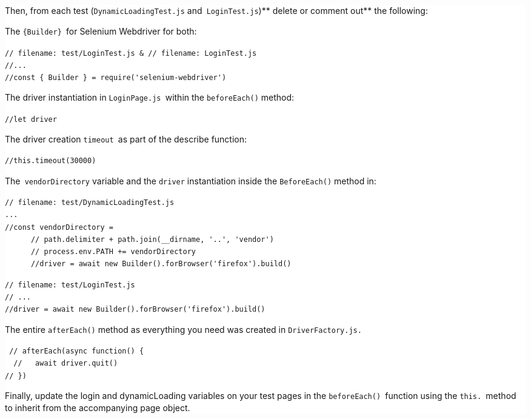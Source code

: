 
Then, from each test (`DynamicLoadingTest.js` and` LoginTest.js`)** delete or comment out** the following:

The `{Builder} `for Selenium Webdriver for both:


```
// filename: test/LoginTest.js & // filename: LoginTest.js
//...
//const { Builder } = require('selenium-webdriver')
```


The driver instantiation in `LoginPage.js `within the `beforeEach()` method:


```
//let driver
```


The driver creation `timeout `as part of the describe function:


```
//this.timeout(30000)
```


The` vendorDirectory` variable and the `driver` instantiation inside the `BeforeEach()` method in:


```
// filename: test/DynamicLoadingTest.js
...
//const vendorDirectory =
      // path.delimiter + path.join(__dirname, '..', 'vendor')
      // process.env.PATH += vendorDirectory
      //driver = await new Builder().forBrowser('firefox').build()

```



```
// filename: test/LoginTest.js
// ...
//driver = await new Builder().forBrowser('firefox').build()
```


The entire `afterEach()` method as everything you need was created in `DriverFactory.js.`


```
 // afterEach(async function() {
  //   await driver.quit()
// })
```


Finally, update the login and dynamicLoading variables on your test pages in the `beforeEach() `function using the `this. `method to inherit from the accompanying page object.
